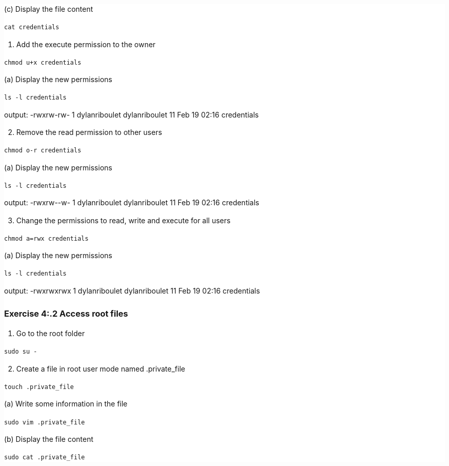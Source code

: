(c) Display the file content
```
cat credentials
```

1. Add the execute permission to the owner
```
chmod u+x credentials
```

(a) Display the new permissions
```
ls -l credentials
```
output: -rwxrw-rw- 1 dylanriboulet dylanriboulet 11 Feb 19 02:16 credentials

2. Remove the read permission to other users
```
chmod o-r credentials
```

(a) Display the new permissions
```
ls -l credentials
```
output: -rwxrw--w- 1 dylanriboulet dylanriboulet 11 Feb 19 02:16 credentials

3. Change the permissions to read, write and execute for all users
```
chmod a=rwx credentials
```

(a) Display the new permissions
```
ls -l credentials
```
output: -rwxrwxrwx 1 dylanriboulet dylanriboulet 11 Feb 19 02:16 credentials


### Exercise 4:.2 Access root files

1. Go to the root folder
```
sudo su -
```

2. Create a file in root user mode named .private_file
```
touch .private_file
```

(a) Write some information in the file
```
sudo vim .private_file
```

(b) Display the file content
```
sudo cat .private_file
```
